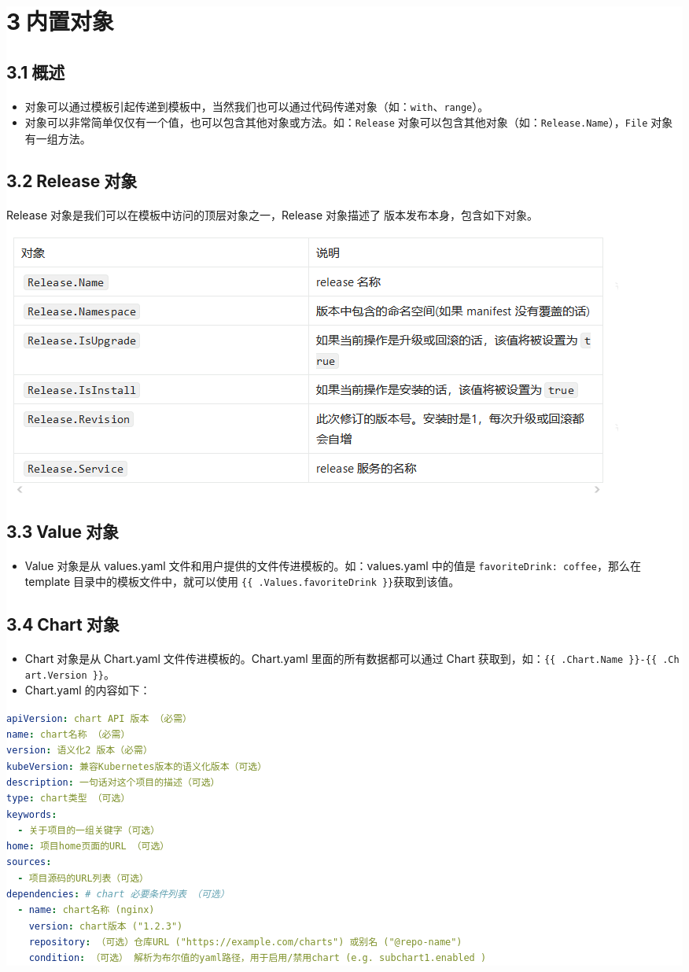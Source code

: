 

# 3 内置对象

## 3.1 概述

- 对象可以通过模板引起传递到模板中，当然我们也可以通过代码传递对象（如：`with`、`range`）。
- 对象可以非常简单仅仅有一个值，也可以包含其他对象或方法。如：`Release` 对象可以包含其他对象（如：`Release.Name`），`File` 对象有一组方法。


## 3.2 Release 对象


Release 对象是我们可以在模板中访问的顶层对象之一，Release 对象描述了 版本发布本身，包含如下对象。

![](image/Pasted%20image%2020240614153359.png)



## 3.3 Value 对象

- Value 对象是从 values.yaml 文件和用户提供的文件传进模板的。如：values.yaml 中的值是 `favoriteDrink: coffee`，那么在 template 目录中的模板文件中，就可以使用 `{{ .Values.favoriteDrink }}`获取到该值。


## 3.4 Chart 对象

- Chart 对象是从 Chart.yaml 文件传进模板的。Chart.yaml 里面的所有数据都可以通过 Chart 获取到，如：`{{ .Chart.Name }}-{{ .Chart.Version }}`。
- Chart.yaml 的内容如下：

```yaml
apiVersion: chart API 版本 （必需）
name: chart名称 （必需）
version: 语义化2 版本（必需）
kubeVersion: 兼容Kubernetes版本的语义化版本（可选）
description: 一句话对这个项目的描述（可选）
type: chart类型 （可选）
keywords:
  - 关于项目的一组关键字（可选）
home: 项目home页面的URL （可选）
sources:
  - 项目源码的URL列表（可选）
dependencies: # chart 必要条件列表 （可选）
  - name: chart名称 (nginx)
    version: chart版本 ("1.2.3")
    repository: （可选）仓库URL ("https://example.com/charts") 或别名 ("@repo-name")
    condition: （可选） 解析为布尔值的yaml路径，用于启用/禁用chart (e.g. subchart1.enabled )
```